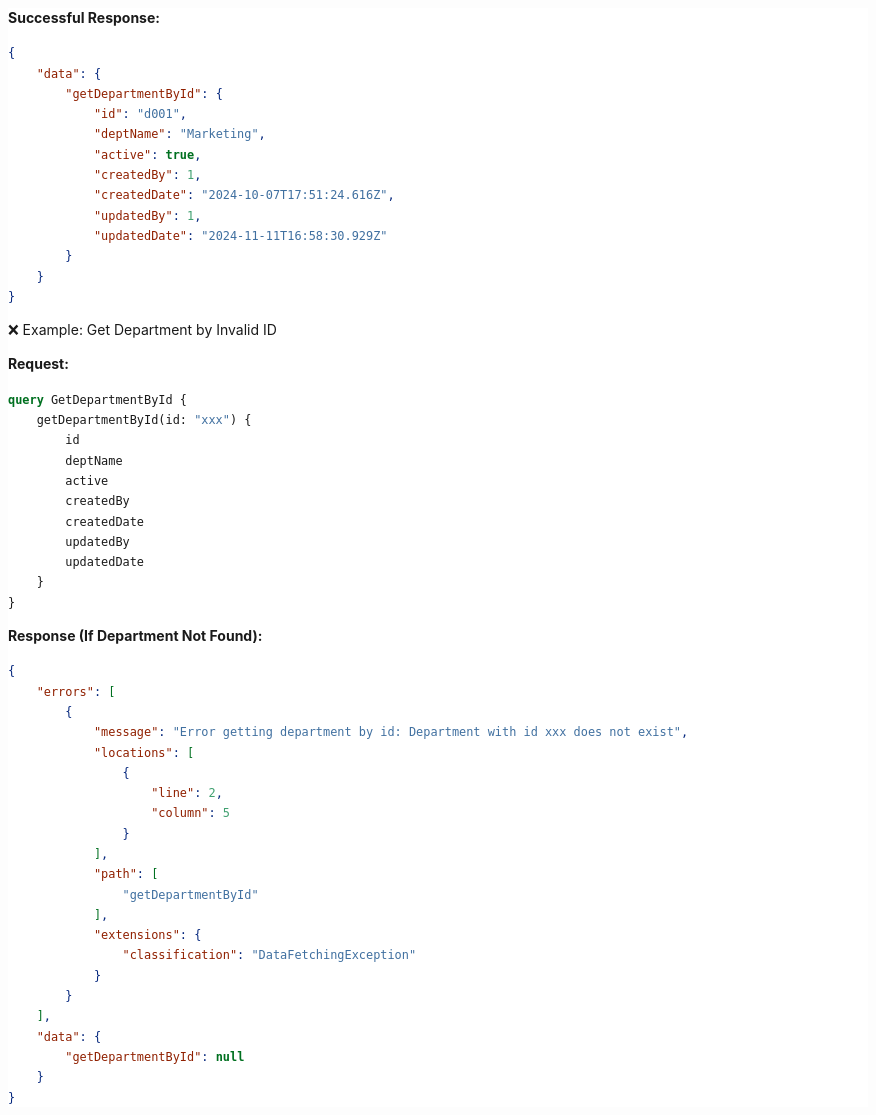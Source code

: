 **Successful Response:**  

```json
{
    "data": {
        "getDepartmentById": {
            "id": "d001",
            "deptName": "Marketing",
            "active": true,
            "createdBy": 1,
            "createdDate": "2024-10-07T17:51:24.616Z",
            "updatedBy": 1,
            "updatedDate": "2024-11-11T16:58:30.929Z"
        }
    }
}
```

❌ Example: Get Department by Invalid ID  

**Request:**  

```graphql
query GetDepartmentById {
    getDepartmentById(id: "xxx") {
        id
        deptName
        active
        createdBy
        createdDate
        updatedBy
        updatedDate
    }
}
```

**Response (If Department Not Found):**  

```json
{
    "errors": [
        {
            "message": "Error getting department by id: Department with id xxx does not exist",
            "locations": [
                {
                    "line": 2,
                    "column": 5
                }
            ],
            "path": [
                "getDepartmentById"
            ],
            "extensions": {
                "classification": "DataFetchingException"
            }
        }
    ],
    "data": {
        "getDepartmentById": null
    }
}
```
